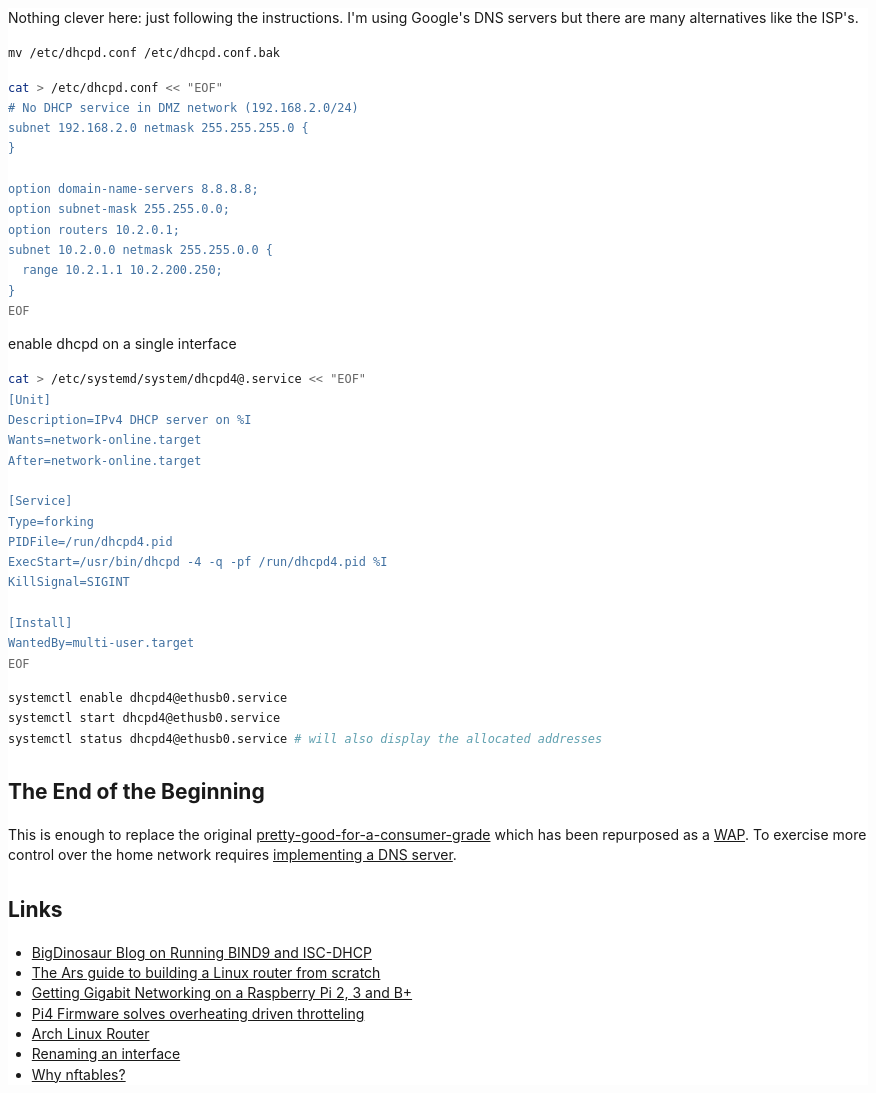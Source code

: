 Nothing clever here: just following the instructions.  I'm using Google's DNS servers but there are many alternatives like the ISP's.

`mv /etc/dhcpd.conf /etc/dhcpd.conf.bak`

```bash
cat > /etc/dhcpd.conf << "EOF"
# No DHCP service in DMZ network (192.168.2.0/24)
subnet 192.168.2.0 netmask 255.255.255.0 {
}

option domain-name-servers 8.8.8.8;
option subnet-mask 255.255.0.0;
option routers 10.2.0.1;
subnet 10.2.0.0 netmask 255.255.0.0 {
  range 10.2.1.1 10.2.200.250;
}
EOF
```

enable dhcpd on a single interface

```bash
cat > /etc/systemd/system/dhcpd4@.service << "EOF"
[Unit]
Description=IPv4 DHCP server on %I
Wants=network-online.target
After=network-online.target

[Service]
Type=forking
PIDFile=/run/dhcpd4.pid
ExecStart=/usr/bin/dhcpd -4 -q -pf /run/dhcpd4.pid %I
KillSignal=SIGINT

[Install]
WantedBy=multi-user.target
EOF
```

```bash
systemctl enable dhcpd4@ethusb0.service
systemctl start dhcpd4@ethusb0.service
systemctl status dhcpd4@ethusb0.service # will also display the allocated addresses
```

## The End of the Beginning

This is enough to replace the original [pretty-good-for-a-consumer-grade](https://www.asus.com/Networking/RTN66U/) which has been repurposed as a [WAP](https://en.wikipedia.org/wiki/Wireless_access_point).  To exercise more control over the home network requires [implementing a DNS server](2020-01-08-DNS-Setup-For-DIY-Home-Router).

## Links
* [BigDinosaur Blog on Running BIND9 and ISC-DHCP](https://blog.bigdinosaur.org/running-bind9-and-isc-dhcp/)
* [The Ars guide to building a Linux router from scratch](https://arstechnica.com/gadgets/2016/04/the-ars-guide-to-building-a-linux-router-from-scratch/)
* [Getting Gigabit Networking on a Raspberry Pi 2, 3 and B+](https://www.jeffgeerling.com/blogs/jeff-geerling/getting-gigabit-networking)
* [Pi4 Firmware solves overheating driven throtteling](https://www.jeffgeerling.com/blog/2019/raspberry-pi-4-might-not-need-fan-anymore)
* [Arch Linux Router](https://wiki.archlinux.org/index.php/Router)
* [Renaming an interface](https://wiki.archlinux.org/index.php/Systemd-networkd#Renaming_an_interface)
* [Why nftables?](https://wiki.nftables.org/wiki-nftables/index.php/Why_nftables%3F)
